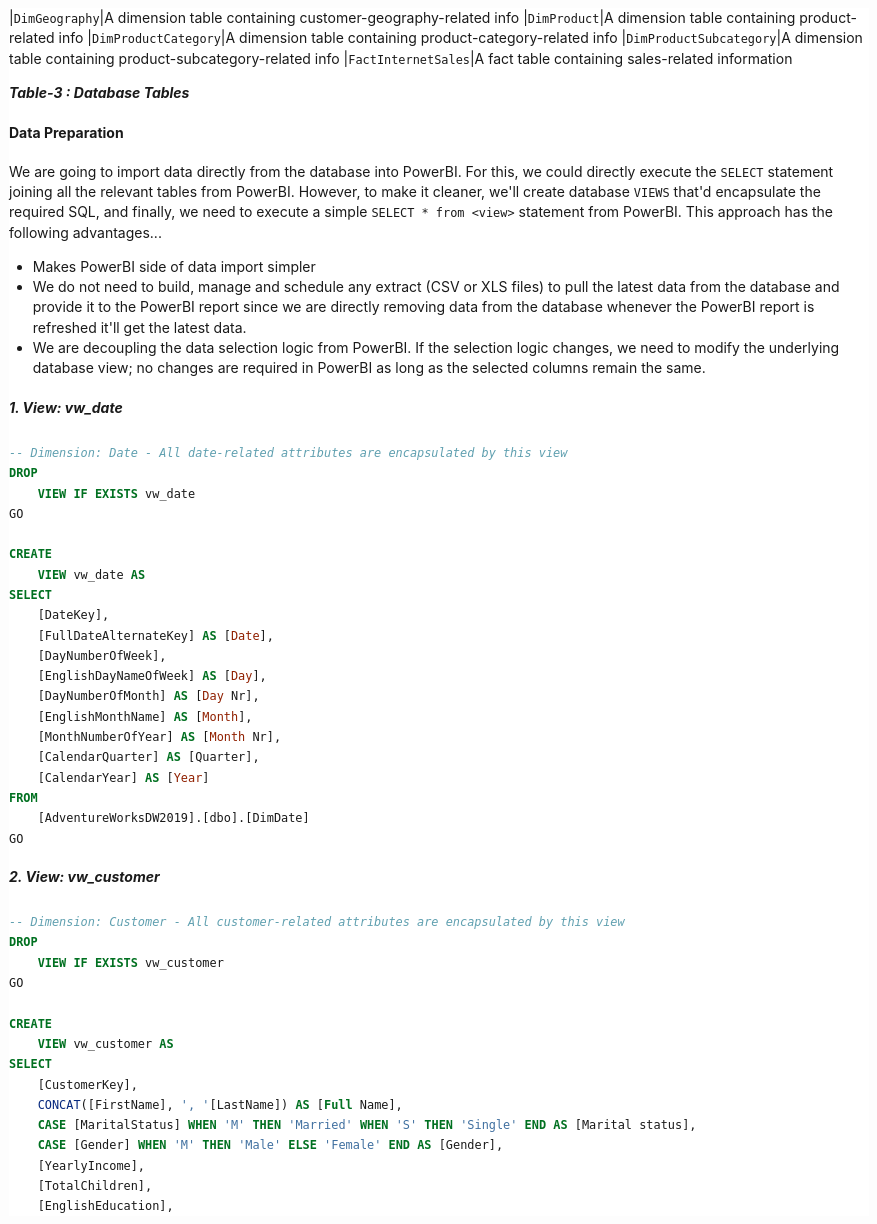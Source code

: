 |`DimGeography`|A dimension table containing customer-geography-related info
|`DimProduct`|A dimension table containing product-related info
|`DimProductCategory`|A dimension table containing product-category-related info
|`DimProductSubcategory`|A dimension table containing product-subcategory-related info
|`FactInternetSales`|A fact table containing sales-related information

***Table-3 : Database Tables***
#### Data Preparation
We are going to import data directly from the database into PowerBI. For this, we could directly execute the `SELECT` statement joining all the relevant tables from PowerBI. However, to make it cleaner, we'll create database `VIEWS` that'd encapsulate the required SQL, and finally, we need to execute a simple `SELECT * from <view>` statement from PowerBI. This approach has the following advantages...
* Makes PowerBI side of data import simpler
* We do not need to build, manage and schedule any extract (CSV or XLS files) to pull the latest data from the database and provide it to the PowerBI report since we are directly removing data from the database whenever the PowerBI report is refreshed it'll get the latest data.
* We are decoupling the data selection logic from PowerBI. If the selection logic changes, we need to modify the underlying database view; no changes are required in PowerBI as long as the selected columns remain the same.

##### 1. View: vw_date 
```SQL
-- Dimension: Date - All date-related attributes are encapsulated by this view
DROP
	VIEW IF EXISTS vw_date
GO

CREATE 
	VIEW vw_date AS
SELECT
	[DateKey],
	[FullDateAlternateKey] AS [Date],
	[DayNumberOfWeek],
	[EnglishDayNameOfWeek] AS [Day],
	[DayNumberOfMonth] AS [Day Nr],
	[EnglishMonthName] AS [Month],
	[MonthNumberOfYear] AS [Month Nr],
	[CalendarQuarter] AS [Quarter],
	[CalendarYear] AS [Year]
FROM
	[AdventureWorksDW2019].[dbo].[DimDate]
GO
```
##### 2. View: vw_customer 
```SQL
-- Dimension: Customer - All customer-related attributes are encapsulated by this view
DROP 
	VIEW IF EXISTS vw_customer 
GO 

CREATE 
	VIEW vw_customer AS 
SELECT 
	[CustomerKey], 
	CONCAT([FirstName], ', '[LastName]) AS [Full Name], 
	CASE [MaritalStatus] WHEN 'M' THEN 'Married' WHEN 'S' THEN 'Single' END AS [Marital status], 
	CASE [Gender] WHEN 'M' THEN 'Male' ELSE 'Female' END AS [Gender], 
	[YearlyIncome], 
	[TotalChildren], 
	[EnglishEducation], 
```